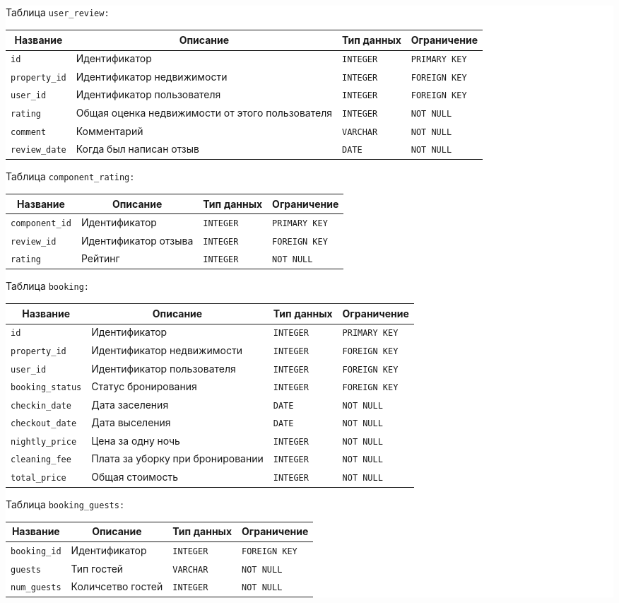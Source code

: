 Таблица `user_review:`

| Название      | Описание                                        | Тип данных | Ограничение |
|---------------|-------------------------------------------------|------------|------------|
| `id`          | Идентификатор                                   | `INTEGER`  | `PRIMARY KEY` |
| `property_id` | Идентификатор недвижимости                      | `INTEGER`  | `FOREIGN KEY` |
| `user_id`     | Идентификатор пользователя                      | `INTEGER`  | `FOREIGN KEY` |
| `rating`      | Общая оценка недвижимости от этого пользователя | `INTEGER`  | `NOT NULL` |
| `comment`     | Комментарий                                     | `VARCHAR`  | `NOT NULL` |
| `review_date` | Когда был написан отзыв                         | `DATE`     | `NOT NULL` |

Таблица `component_rating:`

| Название       | Описание             | Тип данных | Ограничение   |
|----------------|----------------------|------------|---------------|
| `component_id` | Идентификатор        | `INTEGER`  | `PRIMARY KEY` |
| `review_id`    | Идентификатор отзыва | `INTEGER`  | `FOREIGN KEY` |
| `rating`       | Рейтинг              | `INTEGER`  | `NOT NULL`    |

Таблица `booking:`

| Название         | Описание                         | Тип данных | Ограничение   |
|------------------|----------------------------------|------------|---------------|
| `id`             | Идентификатор                    | `INTEGER`  | `PRIMARY KEY` |
| `property_id`    | Идентификатор недвижимости       | `INTEGER`  | `FOREIGN KEY` |
| `user_id`        | Идентификатор пользователя       | `INTEGER`  | `FOREIGN KEY` |
| `booking_status` | Статус бронирования              | `INTEGER`  | `FOREIGN KEY` |
| `checkin_date`   | Дата заселения                   | `DATE`     | `NOT NULL`    |
| `checkout_date`  | Дата выселения                   | `DATE`     | `NOT NULL`    |
| `nightly_price`  | Цена за одну ночь                | `INTEGER`  | `NOT NULL`    |
| `cleaning_fee`   | Плата за уборку при бронировании | `INTEGER`  | `NOT NULL`    |
| `total_price`    | Общая стоимость                  | `INTEGER`  | `NOT NULL`    |

Таблица `booking_guests:`

| Название      | Описание          | Тип данных | Ограничение   |
|---------------|-------------------|------------|---------------|
| `booking_id`  | Идентификатор     | `INTEGER`  | `FOREIGN KEY` |
| `guests`      | Тип гостей        | `VARCHAR`  | `NOT NULL`    |
| `num_guests`  | Количсетво гостей | `INTEGER`  | `NOT NULL`    |
